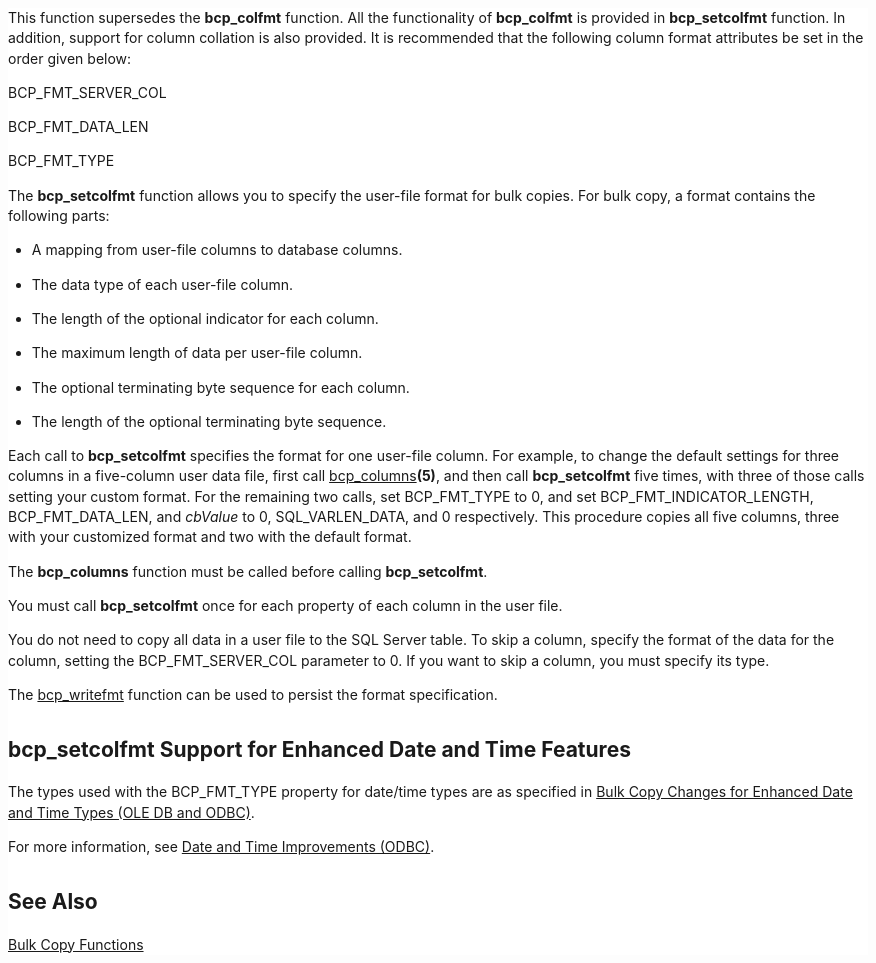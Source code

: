  This function supersedes the **bcp_colfmt** function. All the functionality of **bcp_colfmt** is provided in **bcp_setcolfmt** function. In addition, support for column collation is also provided. It is recommended that the following column format attributes be set in the order given below:  
  
 BCP_FMT_SERVER_COL  
  
 BCP_FMT_DATA_LEN  
  
 BCP_FMT_TYPE  
  
 The **bcp_setcolfmt** function allows you to specify the user-file format for bulk copies. For bulk copy, a format contains the following parts:  
  
-   A mapping from user-file columns to database columns.  
  
-   The data type of each user-file column.  
  
-   The length of the optional indicator for each column.  
  
-   The maximum length of data per user-file column.  
  
-   The optional terminating byte sequence for each column.  
  
-   The length of the optional terminating byte sequence.  
  
 Each call to **bcp_setcolfmt** specifies the format for one user-file column. For example, to change the default settings for three columns in a five-column user data file, first call [bcp_columns](../../../2014/database-engine/dev-guide/bcp-columns.md)**(5)**, and then call **bcp_setcolfmt** five times, with three of those calls setting your custom format. For the remaining two calls, set BCP_FMT_TYPE to 0, and set BCP_FMT_INDICATOR_LENGTH, BCP_FMT_DATA_LEN, and *cbValue* to 0, SQL_VARLEN_DATA, and 0 respectively. This procedure copies all five columns, three with your customized format and two with the default format.  
  
 The **bcp_columns** function must be called before calling **bcp_setcolfmt**.  
  
 You must call **bcp_setcolfmt** once for each property of each column in the user file.  
  
 You do not need to copy all data in a user file to the SQL Server table. To skip a column, specify the format of the data for the column, setting the BCP_FMT_SERVER_COL parameter to 0. If you want to skip a column, you must specify its type.  
  
 The [bcp_writefmt](../../../2014/database-engine/dev-guide/bcp-writefmt.md) function can be used to persist the format specification.  
  
## bcp_setcolfmt Support for Enhanced Date and Time Features  
 The types used with the BCP_FMT_TYPE property for date/time types are as specified in [Bulk Copy Changes for Enhanced Date and Time Types &#40;OLE DB and ODBC&#41;](../../../2014/database-engine/dev-guide/bulk-copy-changes-for-enhanced-date-and-time-types-ole-db-and-odbc.md).  
  
 For more information, see [Date and Time Improvements &#40;ODBC&#41;](../../../2014/database-engine/dev-guide/date-and-time-improvements-odbc.md).  
  
## See Also  
 [Bulk Copy Functions](../../../2014/database-engine/dev-guide/bulk-copy-functions.md)  
  
  